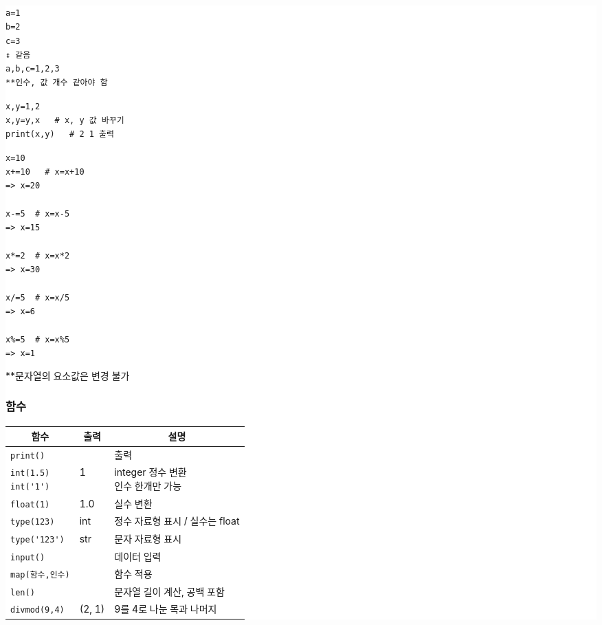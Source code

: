 ```
a=1
b=2
c=3
↕ 같음
a,b,c=1,2,3
**인수, 값 개수 같아야 함
```

```
x,y=1,2
x,y=y,x   # x, y 값 바꾸기
print(x,y)   # 2 1 출력
```

```
x=10
x+=10   # x=x+10
=> x=20

x-=5  # x=x-5
=> x=15

x*=2  # x=x*2
=> x=30

x/=5  # x=x/5
=> x=6

x%=5  # x=x%5
=> x=1
```

**문자열의 요소값은 변경 불가



### 함수

| 함수                       | 출력   | 설명                                    |
| -------------------------- | ------ | --------------------------------------- |
| `print()`                  |        | 출력                                    |
| `int(1.5)`<br />`int('1')` | 1      | integer 정수 변환<br />인수 한개만 가능 |
| `float(1)`                 | 1.0    | 실수 변환                               |
| `type(123)`                | int    | 정수 자료형 표시 / 실수는 float         |
| `type('123')`              | str    | 문자 자료형 표시                        |
| `input()`                  |        | 데이터 입력                             |
| `map(함수,인수)`           |        | 함수 적용                               |
| `len()`                    |        | 문자열 길이 계산, 공백 포함             |
| `divmod(9,4)`              | (2, 1) | 9를 4로 나눈 목과 나머지                |
